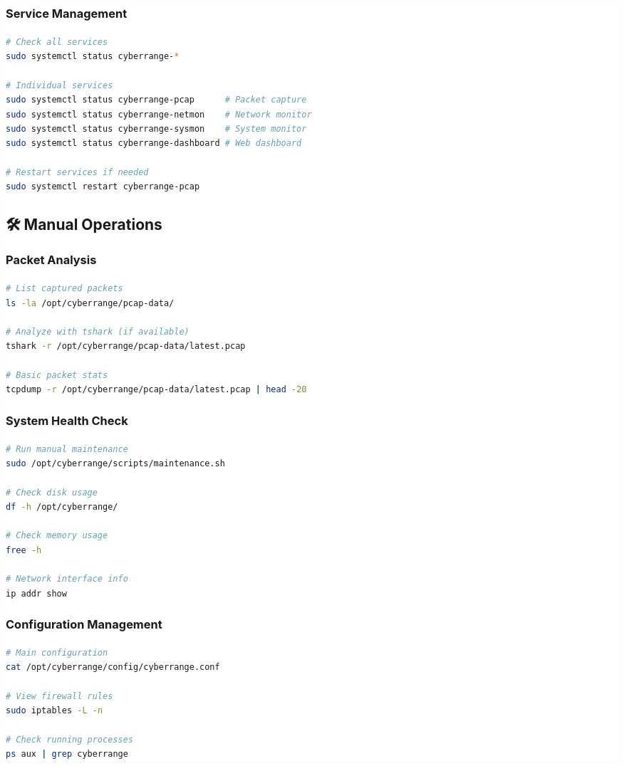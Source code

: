 ### **Service Management**
```bash
# Check all services
sudo systemctl status cyberrange-*

# Individual services
sudo systemctl status cyberrange-pcap      # Packet capture
sudo systemctl status cyberrange-netmon    # Network monitor
sudo systemctl status cyberrange-sysmon    # System monitor  
sudo systemctl status cyberrange-dashboard # Web dashboard

# Restart services if needed
sudo systemctl restart cyberrange-pcap
```

## 🛠️ **Manual Operations**

### **Packet Analysis**
```bash
# List captured packets
ls -la /opt/cyberrange/pcap-data/

# Analyze with tshark (if available)
tshark -r /opt/cyberrange/pcap-data/latest.pcap

# Basic packet stats
tcpdump -r /opt/cyberrange/pcap-data/latest.pcap | head -20
```

### **System Health Check**
```bash
# Run manual maintenance
sudo /opt/cyberrange/scripts/maintenance.sh

# Check disk usage
df -h /opt/cyberrange/

# Check memory usage
free -h

# Network interface info
ip addr show
```

### **Configuration Management**
```bash
# Main configuration
cat /opt/cyberrange/config/cyberrange.conf

# View firewall rules
sudo iptables -L -n

# Check running processes
ps aux | grep cyberrange
```
